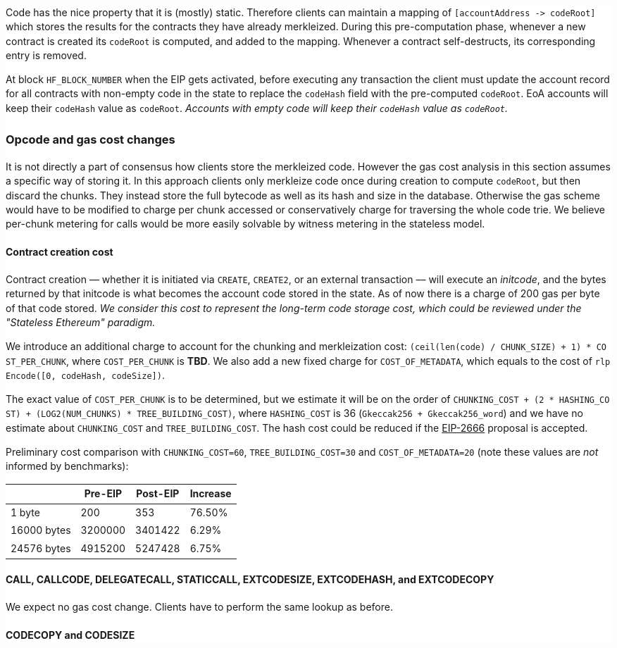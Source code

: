 Code has the nice property that it is (mostly) static. Therefore clients can maintain a mapping of `[accountAddress -> codeRoot]` which stores the results for the contracts they have already merkleized. During this pre-computation phase, whenever a new contract is created its `codeRoot` is computed, and added to the mapping. Whenever a contract self-destructs, its corresponding entry is removed.

At block `HF_BLOCK_NUMBER` when the EIP gets activated, before executing any transaction the client must update the account record for all contracts with non-empty code in the state to replace the `codeHash` field with the pre-computed `codeRoot`. EoA accounts will keep their `codeHash` value as `codeRoot`. *Accounts with empty code will keep their `codeHash` value as `codeRoot`.*

### Opcode and gas cost changes

It is not directly a part of consensus how clients store the merkleized code. However the gas cost analysis in this section assumes a specific way of storing it. In this approach clients only merkleize code once during creation to compute `codeRoot`, but then discard the chunks. They instead store the full bytecode as well as its hash and size in the database. Otherwise the gas scheme would have to be modified to charge per chunk accessed or conservatively charge for traversing the whole code trie. We believe per-chunk metering for calls would be more easily solvable by witness metering in the stateless model.

#### Contract creation cost

Contract creation –– whether it is initiated via `CREATE`, `CREATE2`, or an external transaction –– will execute an *initcode*, and the bytes returned by that initcode is what becomes the account code stored in the state. As of now there is a charge of 200 gas per byte of that code stored. *We consider this cost to represent the long-term code storage cost, which could be reviewed under the "Stateless Ethereum" paradigm.*

We introduce an additional charge to account for the chunking and merkleization cost: `(ceil(len(code) / CHUNK_SIZE) + 1) * COST_PER_CHUNK`, where `COST_PER_CHUNK` is **TBD**. We also add a new fixed charge for `COST_OF_METADATA`, which equals to the cost of `rlpEncode([0, codeHash, codeSize])`.

The exact value of `COST_PER_CHUNK` is to be determined, but we estimate it will be on the order of `CHUNKING_COST + (2 * HASHING_COST) + (LOG2(NUM_CHUNKS) * TREE_BUILDING_COST)`, where `HASHING_COST` is 36 (`Gkeccak256 + Gkeccak256_word`) and we have no estimate about `CHUNKING_COST` and `TREE_BUILDING_COST`. The hash cost could be reduced if the [EIP-2666](https://github.com/ethereum/EIPs/pull/2666) proposal is accepted.

Preliminary cost comparison with `CHUNKING_COST=60`, `TREE_BUILDING_COST=30` and `COST_OF_METADATA=20` (note these values are *not* informed by benchmarks):

|             | Pre-EIP | Post-EIP | Increase |
|-------------|---------|----------|----------|
| 1 byte      |     200 |      353 |   76.50% |
| 16000 bytes | 3200000 |  3401422 |    6.29% |
| 24576 bytes | 4915200 |  5247428 |    6.75% |

#### CALL, CALLCODE, DELEGATECALL, STATICCALL, EXTCODESIZE, EXTCODEHASH, and EXTCODECOPY

We expect no gas cost change. Clients have to perform the same lookup as before.

#### CODECOPY and CODESIZE
